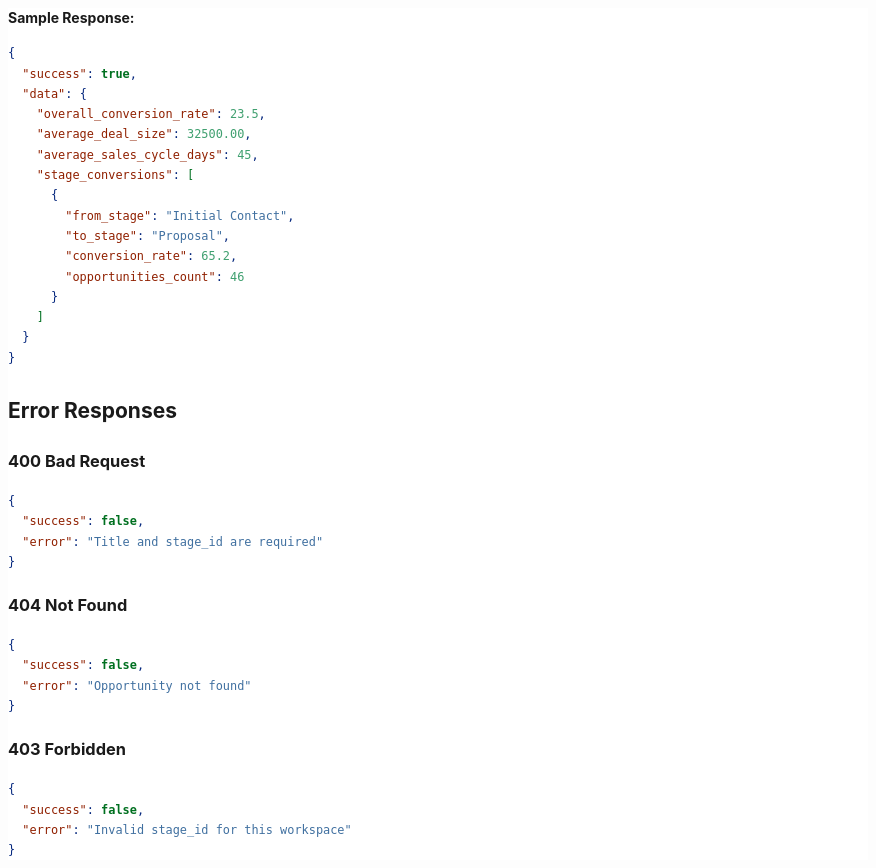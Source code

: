 **Sample Response:**
```json
{
  "success": true,
  "data": {
    "overall_conversion_rate": 23.5,
    "average_deal_size": 32500.00,
    "average_sales_cycle_days": 45,
    "stage_conversions": [
      {
        "from_stage": "Initial Contact",
        "to_stage": "Proposal",
        "conversion_rate": 65.2,
        "opportunities_count": 46
      }
    ]
  }
}
```

## Error Responses

### 400 Bad Request
```json
{
  "success": false,
  "error": "Title and stage_id are required"
}
```

### 404 Not Found
```json
{
  "success": false,
  "error": "Opportunity not found"
}
```

### 403 Forbidden
```json
{
  "success": false,
  "error": "Invalid stage_id for this workspace"
}
```